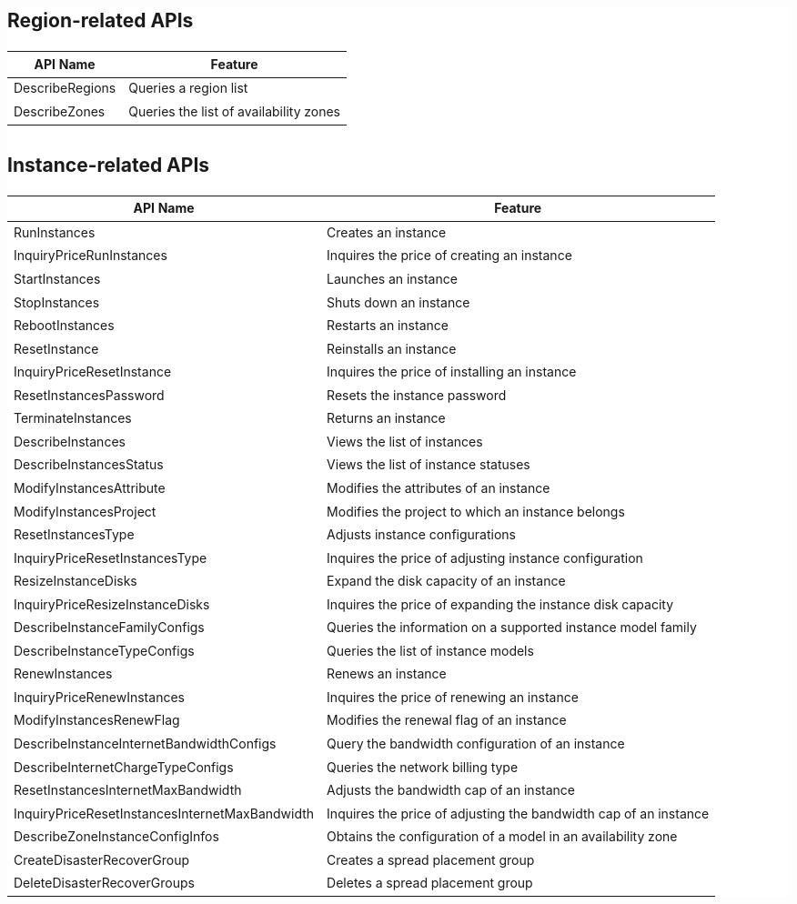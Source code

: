 ## Region-related APIs

| API Name | Feature |
|---------|---------|
| DescribeRegions | Queries a region list |
| DescribeZones | Queries the list of availability zones |

## Instance-related APIs

| API Name | Feature |
|---------|---------|
| RunInstances | Creates an instance |
| InquiryPriceRunInstances | Inquires the price of creating an instance |
| StartInstances | Launches an instance |
| StopInstances | Shuts down an instance |
| RebootInstances | Restarts an instance |
| ResetInstance | Reinstalls an instance |
| InquiryPriceResetInstance | Inquires the price of installing an instance |
| ResetInstancesPassword | Resets the instance password |
| TerminateInstances | Returns an instance |
| DescribeInstances | Views the list of instances |
| DescribeInstancesStatus | Views the list of instance statuses |
| ModifyInstancesAttribute | Modifies the attributes of an instance |
| ModifyInstancesProject | Modifies the project to which an instance belongs |
| ResetInstancesType | Adjusts instance configurations |
| InquiryPriceResetInstancesType | Inquires the price of adjusting instance configuration |
| ResizeInstanceDisks | Expand the disk capacity of an instance |
| InquiryPriceResizeInstanceDisks | Inquires the price of expanding the instance disk capacity |
| DescribeInstanceFamilyConfigs | Queries the information on a supported instance model family |
| DescribeInstanceTypeConfigs | Queries the list of instance models |
| RenewInstances | Renews an instance |
| InquiryPriceRenewInstances | Inquires the price of renewing an instance |
| ModifyInstancesRenewFlag | Modifies the renewal flag of an instance |
| DescribeInstanceInternetBandwidthConfigs | Query the bandwidth configuration of an instance |
| DescribeInternetChargeTypeConfigs | Queries the network billing type |
| ResetInstancesInternetMaxBandwidth | Adjusts the bandwidth cap of an instance |
| InquiryPriceResetInstancesInternetMaxBandwidth | Inquires the price of adjusting the bandwidth cap of an instance |
| DescribeZoneInstanceConfigInfos | Obtains the configuration of a model in an availability zone |
| CreateDisasterRecoverGroup | Creates a spread placement group |
| DeleteDisasterRecoverGroups | Deletes a spread placement group |